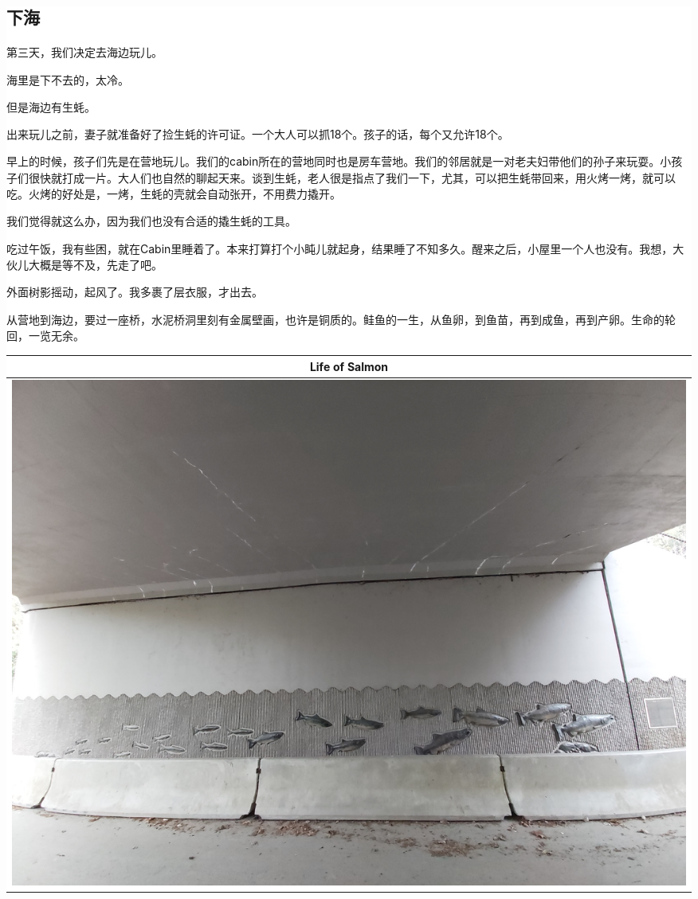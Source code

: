 ## 下海

第三天，我们决定去海边玩儿。

海里是下不去的，太冷。

但是海边有生蚝。

出来玩儿之前，妻子就准备好了捡生蚝的许可证。一个大人可以抓18个。孩子的话，每个又允许18个。

早上的时候，孩子们先是在营地玩儿。我们的cabin所在的营地同时也是房车营地。我们的邻居就是一对老夫妇带他们的孙子来玩耍。小孩子们很快就打成一片。大人们也自然的聊起天来。谈到生蚝，老人很是指点了我们一下，尤其，可以把生蚝带回来，用火烤一烤，就可以吃。火烤的好处是，一烤，生蚝的壳就会自动张开，不用费力撬开。

我们觉得就这么办，因为我们也没有合适的撬生蚝的工具。

吃过午饭，我有些困，就在Cabin里睡着了。本来打算打个小盹儿就起身，结果睡了不知多久。醒来之后，小屋里一个人也没有。我想，大伙儿大概是等不及，先走了吧。

外面树影摇动，起风了。我多裹了层衣服，才出去。

从营地到海边，要过一座桥，水泥桥洞里刻有金属壁画，也许是铜质的。鲑鱼的一生，从鱼卵，到鱼苗，再到成鱼，再到产卵。生命的轮回，一览无余。

|Life of Salmon|
|----|
| ![Life of Salmon](/assets/images/父范学堂/20220413-salmon.jpg)|
